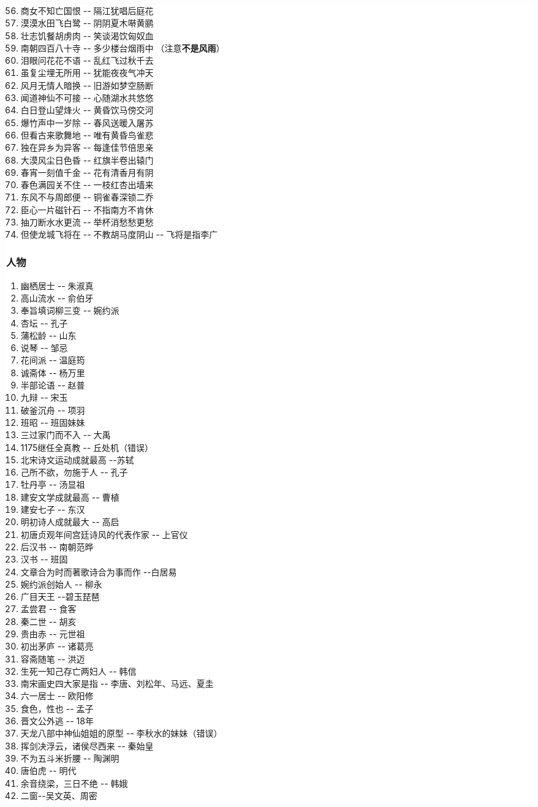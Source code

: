 56. 商女不知亡国恨 -- 隔江犹唱后庭花
57. 漠漠水田飞白鹭 -- 阴阴夏木啭黄鹂
58. 壮志饥餐胡虏肉 -- 笑谈渴饮匈奴血
59. 南朝四百八十寺 -- 多少楼台烟雨中 （注意**不是风雨**）
60. 泪眼问花花不语 -- 乱红飞过秋千去
61. 虽复尘埋无所用 -- 犹能夜夜气冲天
62. 风月无情人暗换 -- 旧游如梦空肠断
63. 闻道神仙不可接 -- 心随湖水共悠悠
64. 白日登山望烽火 -- 黄昏饮马傍交河
65. 爆竹声中一岁除 -- 春风送暖入屠苏
66. 但看古来歌舞地 -- 唯有黄昏鸟雀悲
67. 独在异乡为异客 -- 每逢佳节倍思亲
68. 大漠风尘日色昏 -- 红旗半卷出辕门
69. 春宵一刻值千金 -- 花有清香月有阴
70. 春色满园关不住 -- 一枝红杏出墙来
71. 东风不与周郎便 -- 铜雀春深锁二乔
72. 臣心一片磁针石 -- 不指南方不肯休
73. 抽刀断水水更流 -- 举杯消愁愁更愁
74. 但使龙城飞将在 -- 不教胡马度阴山 -- 飞将是指李广

### 人物

1. 幽栖居士 -- 朱淑真
2. 高山流水 --  俞伯牙
3. 奉旨填词柳三变 -- 婉约派
4. 杏坛 -- 孔子
5. 蒲松龄 -- 山东
6. 说琴 -- 邹忌
7. 花间派 -- 温庭筠
8. 诚斋体 -- 杨万里
9. 半部论语 -- 赵普
10. 九辩 -- 宋玉
11. 破釜沉舟 -- 项羽
12. 班昭 -- 班固妹妹
13. 三过家门而不入 -- 大禹
14. 1175继任全真教 -- 丘处机（错误）
15. 北宋诗文运动成就最高 --苏轼
16. 己所不欲，勿施于人 -- 孔子
17. 牡丹亭 -- 汤显祖
18. 建安文学成就最高 -- 曹植
19. 建安七子 -- 东汉
20. 明初诗人成就最大 -- 高启
21. 初唐贞观年间宫廷诗风的代表作家 -- 上官仪
22. 后汉书 -- 南朝范晔
23. 汉书 -- 班固
24. 文章合为时而著歌诗合为事而作 --白居易
25. 婉约派创始人 -- 柳永
26. 广目天王 --碧玉琵琶
27. 孟尝君 -- 食客
28. 秦二世 -- 胡亥
29. 贵由赤 -- 元世祖
30. 初出茅庐 -- 诸葛亮
31. 容斋随笔 -- 洪迈
32. 生死一知己存亡两妇人 -- 韩信
33. 南宋画史四大家是指 -- 李唐、刘松年、马远、夏圭
34. 六一居士 -- 欧阳修
35. 食色，性也 -- 孟子
36. 晋文公外逃 -- 18年
37. 天龙八部中神仙姐姐的原型 -- 李秋水的妹妹（错误）
38. 挥剑决浮云，诸侯尽西来 -- 秦始皇
39. 不为五斗米折腰 -- 陶渊明
40. 唐伯虎 -- 明代
41. 余音绕梁，三日不绝 -- 韩娥
42. 二窗--吴文英、周密